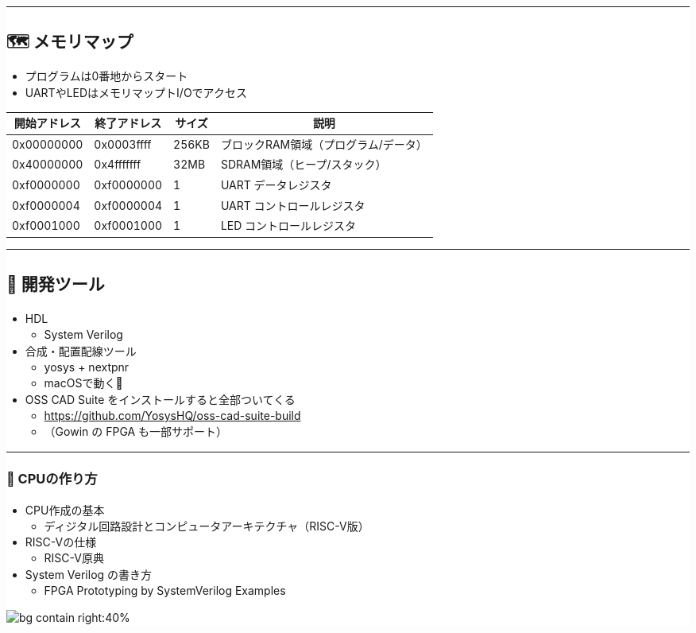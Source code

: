 

---

## 🗺️ メモリマップ



- プログラムは0番地からスタート
- UARTやLEDはメモリマップトI/Oでアクセス

| 開始アドレス | 終了アドレス | サイズ   | 説明                          |
|--------------|--------------|----------|-------------------------------|
| 0x00000000     | 0x0003ffff     | 256KB    | ブロックRAM領域（プログラム/データ） |
| 0x40000000     | 0x4fffffff     | 32MB     | SDRAM領域（ヒープ/スタック）           |
| 0xf0000000     | 0xf0000000     | 1        | UART データレジスタ                   |
| 0xf0000004     | 0xf0000004     | 1        | UART コントロールレジスタ             |
| 0xf0001000     | 0xf0001000     | 1        | LED コントロールレジスタ              |

<style scoped>
  section table { font-size: 0.8em; }
</style>

---

## 🧰 開発ツール

- HDL
  - System Verilog
- 合成・配置配線ツール
  - yosys + nextpnr
  - macOSで動く🍎
- OSS CAD Suite をインストールすると全部ついてくる
  - https://github.com/YosysHQ/oss-cad-suite-build
  - （Gowin の FPGA も一部サポート）



---

### 📙 CPUの作り方

- CPU作成の基本
  - ディジタル回路設計とコンピュータアーキテクチャ（RISC-V版）
- RISC-Vの仕様
  - RISC-V原典
- System Verilog の書き方
  - FPGA Prototyping by SystemVerilog Examples

![bg contain right:40%](books.png)

